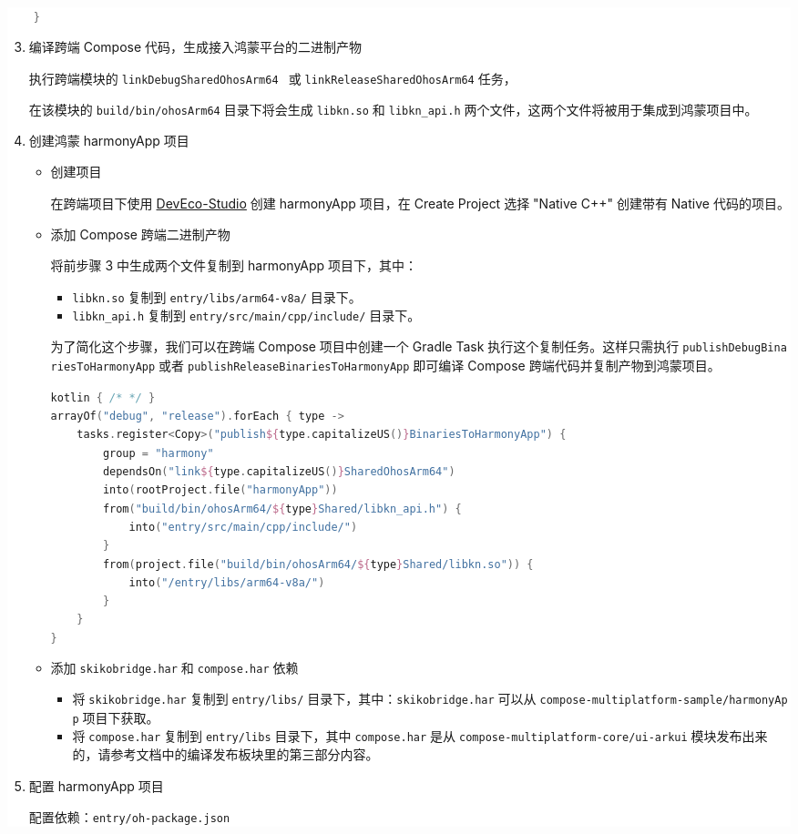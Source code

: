    ```kotlin
       }
   ```

   

3. 编译跨端 Compose 代码，生成接入鸿蒙平台的二进制产物

   执行跨端模块的 `linkDebugSharedOhosArm64 ` 或 `linkReleaseSharedOhosArm64` 任务，

   在该模块的 `build/bin/ohosArm64` 目录下将会生成 `libkn.so` 和 `libkn_api.h` 两个文件，这两个文件将被用于集成到鸿蒙项目中。

   

4. 创建鸿蒙 harmonyApp 项目

   - 创建项目

     在跨端项目下使用 [DevEco-Studio](https://developer.huawei.com/consumer/cn/deveco-studio/) 创建 harmonyApp 项目，在 Create Project 选择 "Native C++" 创建带有 Native 代码的项目。

   - 添加 Compose 跨端二进制产物

     将前步骤 3 中生成两个文件复制到 harmonyApp 项目下，其中：

     - `libkn.so` 复制到 `entry/libs/arm64-v8a/` 目录下。
     - `libkn_api.h` 复制到 `entry/src/main/cpp/include/` 目录下。

     为了简化这个步骤，我们可以在跨端 Compose 项目中创建一个 Gradle Task 执行这个复制任务。这样只需执行 `publishDebugBinariesToHarmonyApp` 或者 `publishReleaseBinariesToHarmonyApp` 即可编译 Compose 跨端代码并复制产物到鸿蒙项目。

     ```kotlin
     kotlin { /* */ }
     arrayOf("debug", "release").forEach { type ->
         tasks.register<Copy>("publish${type.capitalizeUS()}BinariesToHarmonyApp") {
             group = "harmony"
             dependsOn("link${type.capitalizeUS()}SharedOhosArm64")
             into(rootProject.file("harmonyApp"))
             from("build/bin/ohosArm64/${type}Shared/libkn_api.h") {
                 into("entry/src/main/cpp/include/")
             }
             from(project.file("build/bin/ohosArm64/${type}Shared/libkn.so")) {
                 into("/entry/libs/arm64-v8a/")
             }
         }
     }
     ```

   - 添加 `skikobridge.har` 和 `compose.har` 依赖

     - 将 `skikobridge.har` 复制到 `entry/libs/` 目录下，其中：`skikobridge.har` 可以从 `compose-multiplatform-sample/harmonyApp` 项目下获取。
     - 将 `compose.har` 复制到 `entry/libs` 目录下，其中 `compose.har` 是从 `compose-multiplatform-core/ui-arkui` 模块发布出来的，请参考文档中的编译发布板块里的第三部分内容。

   

5. 配置  harmonyApp 项目

   配置依赖：`entry/oh-package.json`
